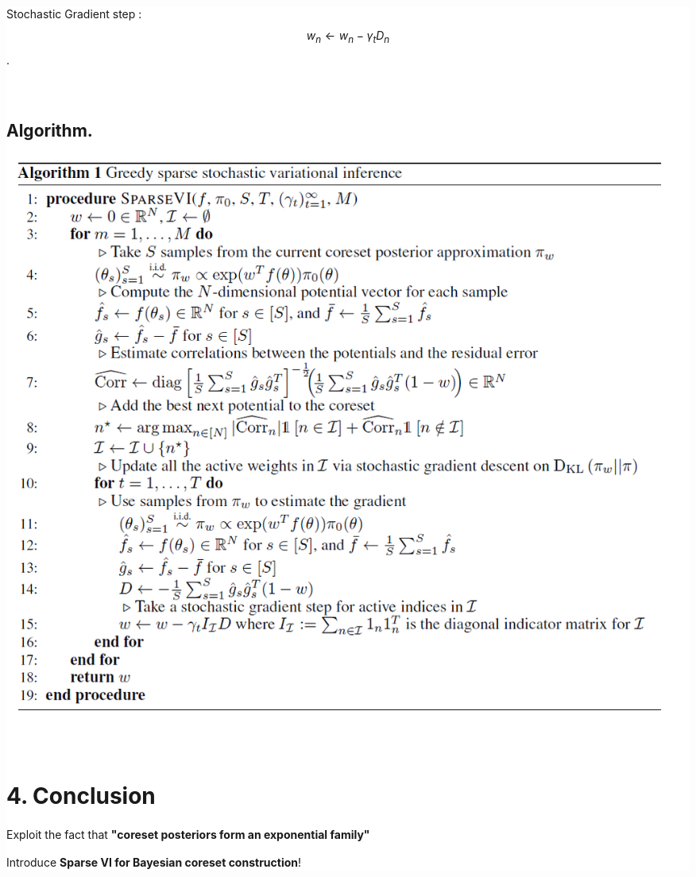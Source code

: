 Stochastic Gradient step :  $$w_{n} \leftarrow w_{n}-\gamma_{t} D_{n}$$.

<br>

## Algorithm.

![figure2](/assets/img/VI/neurips19-1.png)

<br>

# 4. Conclusion

Exploit the fact that **"coreset posteriors form an exponential family"**

Introduce **Sparse VI for Bayesian coreset construction**!

